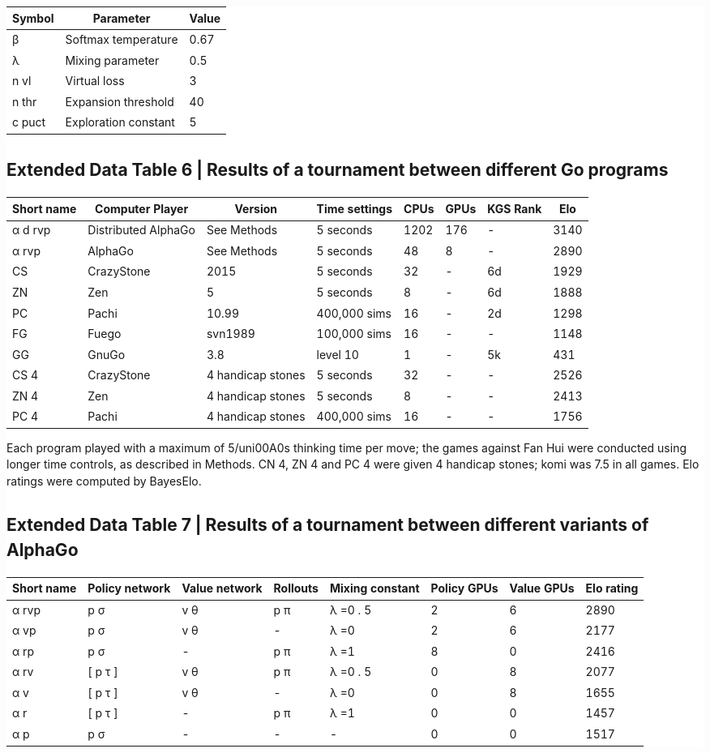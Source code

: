 | Symbol   | Parameter            |   Value |
|----------|----------------------|---------|
| β        | Softmax temperature  |    0.67 |
| λ        | Mixing parameter     |    0.5  |
| n vl     | Virtual loss         |    3    |
| n thr    | Expansion threshold  |   40    |
| c puct   | Exploration constant |    5    |





## Extended Data Table 6 | Results of a tournament between different Go programs

| Short name   | Computer Player     | Version           | Time settings   |   CPUs | GPUs   | KGS Rank   |   Elo |
|--------------|---------------------|-------------------|-----------------|--------|--------|------------|-------|
| α d rvp      | Distributed AlphaGo | See Methods       | 5 seconds       |   1202 | 176    | -          |  3140 |
| α rvp        | AlphaGo             | See Methods       | 5 seconds       |     48 | 8      | -          |  2890 |
| CS           | CrazyStone          | 2015              | 5 seconds       |     32 | -      | 6d         |  1929 |
| ZN           | Zen                 | 5                 | 5 seconds       |      8 | -      | 6d         |  1888 |
| PC           | Pachi               | 10.99             | 400,000 sims    |     16 | -      | 2d         |  1298 |
| FG           | Fuego               | svn1989           | 100,000 sims    |     16 | -      | -          |  1148 |
| GG           | GnuGo               | 3.8               | level 10        |      1 | -      | 5k         |   431 |
| CS 4         | CrazyStone          | 4 handicap stones | 5 seconds       |     32 | -      | -          |  2526 |
| ZN 4         | Zen                 | 4 handicap stones | 5 seconds       |      8 | -      | -          |  2413 |
| PC 4         | Pachi               | 4 handicap stones | 400,000 sims    |     16 | -      | -          |  1756 |

Each program played with a maximum of 5/uni00A0s thinking time per move; the games against Fan Hui were conducted using longer time controls, as described in Methods. CN 4, ZN 4 and PC 4 were given 4 handicap stones; komi was 7.5 in all games. Elo ratings were computed by BayesElo.

## Extended Data Table 7 | Results of a tournament between different variants of AlphaGo

| Short name   | Policy network   | Value network   | Rollouts   | Mixing constant   |   Policy GPUs |   Value GPUs |   Elo rating |
|--------------|------------------|-----------------|------------|-------------------|---------------|--------------|--------------|
| α rvp        | p σ              | v θ             | p π        | λ =0 . 5          |             2 |            6 |         2890 |
| α vp         | p σ              | v θ             | -          | λ =0              |             2 |            6 |         2177 |
| α rp         | p σ              | -               | p π        | λ =1              |             8 |            0 |         2416 |
| α rv         | [ p τ ]          | v θ             | p π        | λ =0 . 5          |             0 |            8 |         2077 |
| α v          | [ p τ ]          | v θ             | -          | λ =0              |             0 |            8 |         1655 |
| α r          | [ p τ ]          | -               | p π        | λ =1              |             0 |            0 |         1457 |
| α p          | p σ              | -               | -          | -                 |             0 |            0 |         1517 |
